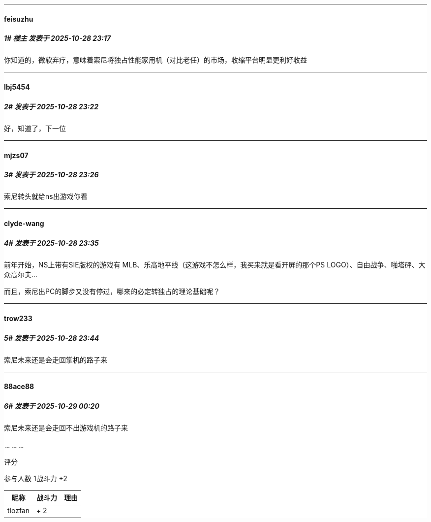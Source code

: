 ﻿
*****

####  feisuzhu  
##### 1#       楼主       发表于 2025-10-28 23:17

你知道的，微软弃疗，意味着索尼将独占性能家用机（对比老任）的市场，收缩平台明显更利好收益

*****

####  lbj5454  
##### 2#       发表于 2025-10-28 23:22

好，知道了，下一位

*****

####  mjzs07  
##### 3#       发表于 2025-10-28 23:26

索尼转头就给ns出游戏你看

*****

####  clyde-wang  
##### 4#       发表于 2025-10-28 23:35

前年开始，NS上带有SIE版权的游戏有 MLB、乐高地平线（这游戏不怎么样，我买来就是看开屏的那个PS LOGO）、自由战争、啪塔砰、大众高尔夫...

而且，索尼出PC的脚步又没有停过，哪来的必定转独占的理论基础呢？

*****

####  trow233  
##### 5#       发表于 2025-10-28 23:44

索尼未来还是会走回掌机的路子来

*****

####  88ace88  
##### 6#       发表于 2025-10-29 00:20

索尼未来还是会走回不出游戏机的路子来

﹍﹍﹍

评分

 参与人数 1战斗力 +2

|昵称|战斗力|理由|
|----|---|---|
| tlozfan| + 2||
